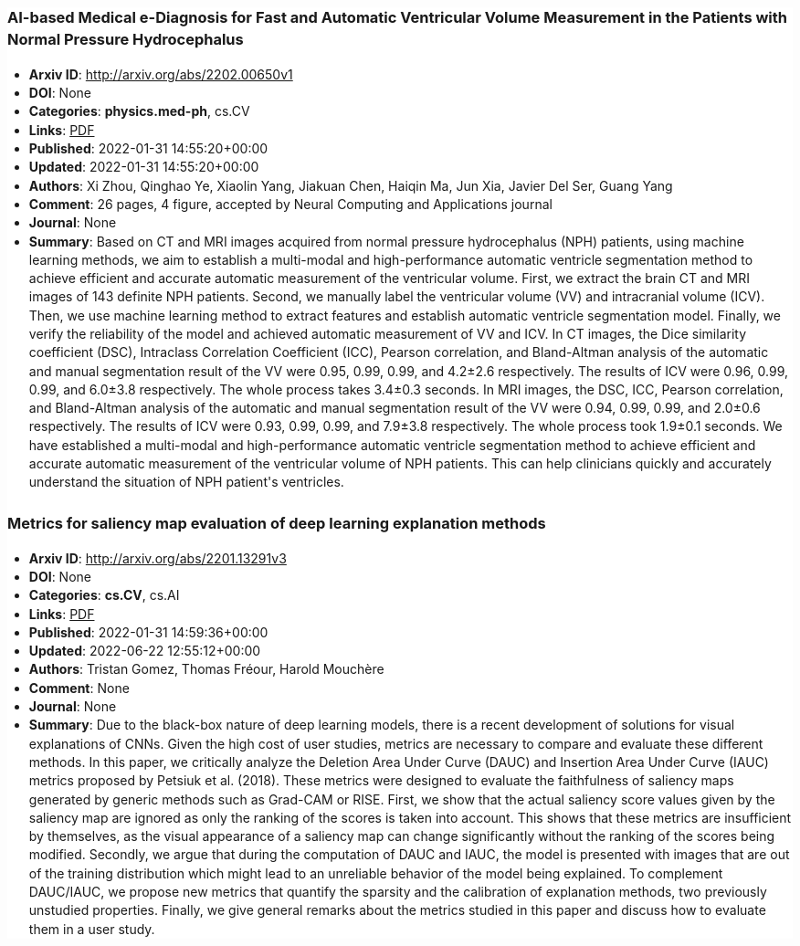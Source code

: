 

### AI-based Medical e-Diagnosis for Fast and Automatic Ventricular Volume Measurement in the Patients with Normal Pressure Hydrocephalus
- **Arxiv ID**: http://arxiv.org/abs/2202.00650v1
- **DOI**: None
- **Categories**: **physics.med-ph**, cs.CV
- **Links**: [PDF](http://arxiv.org/pdf/2202.00650v1)
- **Published**: 2022-01-31 14:55:20+00:00
- **Updated**: 2022-01-31 14:55:20+00:00
- **Authors**: Xi Zhou, Qinghao Ye, Xiaolin Yang, Jiakuan Chen, Haiqin Ma, Jun Xia, Javier Del Ser, Guang Yang
- **Comment**: 26 pages, 4 figure, accepted by Neural Computing and Applications
  journal
- **Journal**: None
- **Summary**: Based on CT and MRI images acquired from normal pressure hydrocephalus (NPH) patients, using machine learning methods, we aim to establish a multi-modal and high-performance automatic ventricle segmentation method to achieve efficient and accurate automatic measurement of the ventricular volume. First, we extract the brain CT and MRI images of 143 definite NPH patients. Second, we manually label the ventricular volume (VV) and intracranial volume (ICV). Then, we use machine learning method to extract features and establish automatic ventricle segmentation model. Finally, we verify the reliability of the model and achieved automatic measurement of VV and ICV. In CT images, the Dice similarity coefficient (DSC), Intraclass Correlation Coefficient (ICC), Pearson correlation, and Bland-Altman analysis of the automatic and manual segmentation result of the VV were 0.95, 0.99, 0.99, and 4.2$\pm$2.6 respectively. The results of ICV were 0.96, 0.99, 0.99, and 6.0$\pm$3.8 respectively. The whole process takes 3.4$\pm$0.3 seconds. In MRI images, the DSC, ICC, Pearson correlation, and Bland-Altman analysis of the automatic and manual segmentation result of the VV were 0.94, 0.99, 0.99, and 2.0$\pm$0.6 respectively. The results of ICV were 0.93, 0.99, 0.99, and 7.9$\pm$3.8 respectively. The whole process took 1.9$\pm$0.1 seconds. We have established a multi-modal and high-performance automatic ventricle segmentation method to achieve efficient and accurate automatic measurement of the ventricular volume of NPH patients. This can help clinicians quickly and accurately understand the situation of NPH patient's ventricles.



### Metrics for saliency map evaluation of deep learning explanation methods
- **Arxiv ID**: http://arxiv.org/abs/2201.13291v3
- **DOI**: None
- **Categories**: **cs.CV**, cs.AI
- **Links**: [PDF](http://arxiv.org/pdf/2201.13291v3)
- **Published**: 2022-01-31 14:59:36+00:00
- **Updated**: 2022-06-22 12:55:12+00:00
- **Authors**: Tristan Gomez, Thomas Fréour, Harold Mouchère
- **Comment**: None
- **Journal**: None
- **Summary**: Due to the black-box nature of deep learning models, there is a recent development of solutions for visual explanations of CNNs. Given the high cost of user studies, metrics are necessary to compare and evaluate these different methods. In this paper, we critically analyze the Deletion Area Under Curve (DAUC) and Insertion Area Under Curve (IAUC) metrics proposed by Petsiuk et al. (2018). These metrics were designed to evaluate the faithfulness of saliency maps generated by generic methods such as Grad-CAM or RISE. First, we show that the actual saliency score values given by the saliency map are ignored as only the ranking of the scores is taken into account. This shows that these metrics are insufficient by themselves, as the visual appearance of a saliency map can change significantly without the ranking of the scores being modified. Secondly, we argue that during the computation of DAUC and IAUC, the model is presented with images that are out of the training distribution which might lead to an unreliable behavior of the model being explained. To complement DAUC/IAUC, we propose new metrics that quantify the sparsity and the calibration of explanation methods, two previously unstudied properties. Finally, we give general remarks about the metrics studied in this paper and discuss how to evaluate them in a user study.

